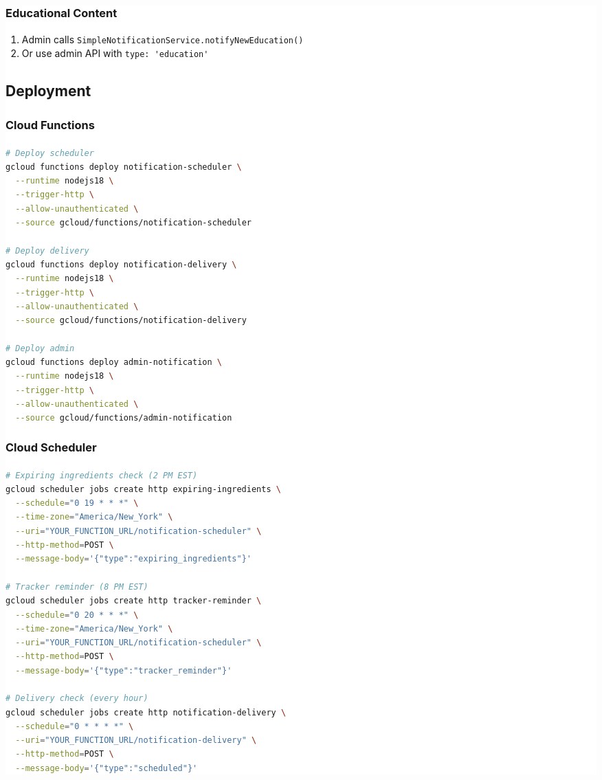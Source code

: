 ### Educational Content

1. Admin calls `SimpleNotificationService.notifyNewEducation()`
2. Or use admin API with `type: 'education'`

## Deployment

### Cloud Functions

```bash
# Deploy scheduler
gcloud functions deploy notification-scheduler \
  --runtime nodejs18 \
  --trigger-http \
  --allow-unauthenticated \
  --source gcloud/functions/notification-scheduler

# Deploy delivery
gcloud functions deploy notification-delivery \
  --runtime nodejs18 \
  --trigger-http \
  --allow-unauthenticated \
  --source gcloud/functions/notification-delivery

# Deploy admin
gcloud functions deploy admin-notification \
  --runtime nodejs18 \
  --trigger-http \
  --allow-unauthenticated \
  --source gcloud/functions/admin-notification
```

### Cloud Scheduler

```bash
# Expiring ingredients check (2 PM EST)
gcloud scheduler jobs create http expiring-ingredients \
  --schedule="0 19 * * *" \
  --time-zone="America/New_York" \
  --uri="YOUR_FUNCTION_URL/notification-scheduler" \
  --http-method=POST \
  --message-body='{"type":"expiring_ingredients"}'

# Tracker reminder (8 PM EST)
gcloud scheduler jobs create http tracker-reminder \
  --schedule="0 20 * * *" \
  --time-zone="America/New_York" \
  --uri="YOUR_FUNCTION_URL/notification-scheduler" \
  --http-method=POST \
  --message-body='{"type":"tracker_reminder"}'

# Delivery check (every hour)
gcloud scheduler jobs create http notification-delivery \
  --schedule="0 * * * *" \
  --uri="YOUR_FUNCTION_URL/notification-delivery" \
  --http-method=POST \
  --message-body='{"type":"scheduled"}'
```
